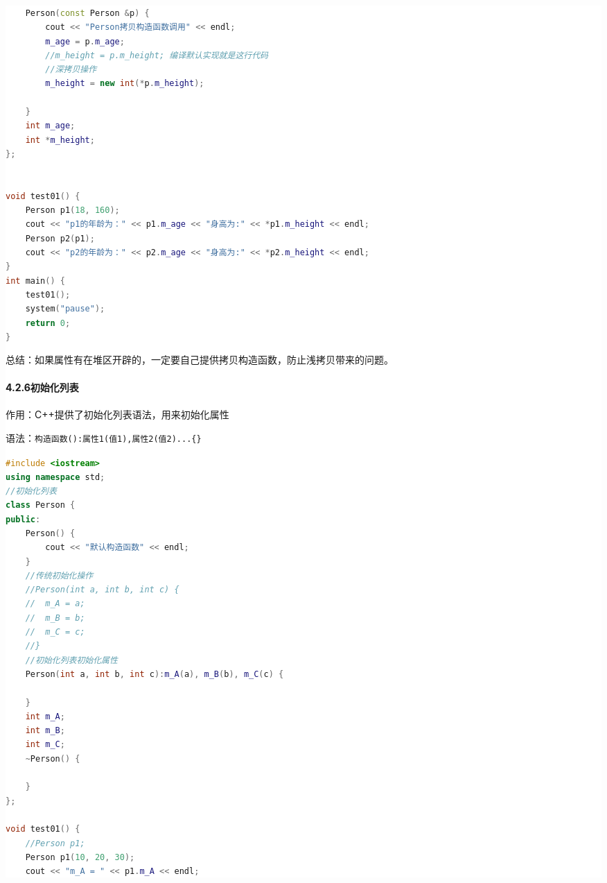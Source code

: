 ```c++
	Person(const Person &p) {
		cout << "Person拷贝构造函数调用" << endl;
		m_age = p.m_age;
		//m_height = p.m_height; 编译默认实现就是这行代码
		//深拷贝操作
		m_height = new int(*p.m_height);
		
	}
	int m_age;
	int *m_height;
};


void test01() {
	Person p1(18, 160);
	cout << "p1的年龄为：" << p1.m_age << "身高为:" << *p1.m_height << endl;
	Person p2(p1);
	cout << "p2的年龄为：" << p2.m_age << "身高为:" << *p2.m_height << endl;
}
int main() {
	test01();
	system("pause");
	return 0;
}
```

总结：如果属性有在堆区开辟的，一定要自己提供拷贝构造函数，防止浅拷贝带来的问题。

#### 4.2.6初始化列表

作用：C++提供了初始化列表语法，用来初始化属性

语法：`构造函数():属性1(值1),属性2(值2)...{}`

```c++
#include <iostream>
using namespace std;
//初始化列表
class Person {
public:
	Person() {
		cout << "默认构造函数" << endl;
	}
	//传统初始化操作
	//Person(int a, int b, int c) {
	//	m_A = a;
	//	m_B = b;
	//	m_C = c;
	//}
	//初始化列表初始化属性
	Person(int a, int b, int c):m_A(a), m_B(b), m_C(c) {

	}
	int m_A;
	int m_B;
	int m_C;
	~Person() {

	}
};

void test01() {
	//Person p1;
	Person p1(10, 20, 30);
	cout << "m_A = " << p1.m_A << endl;
```